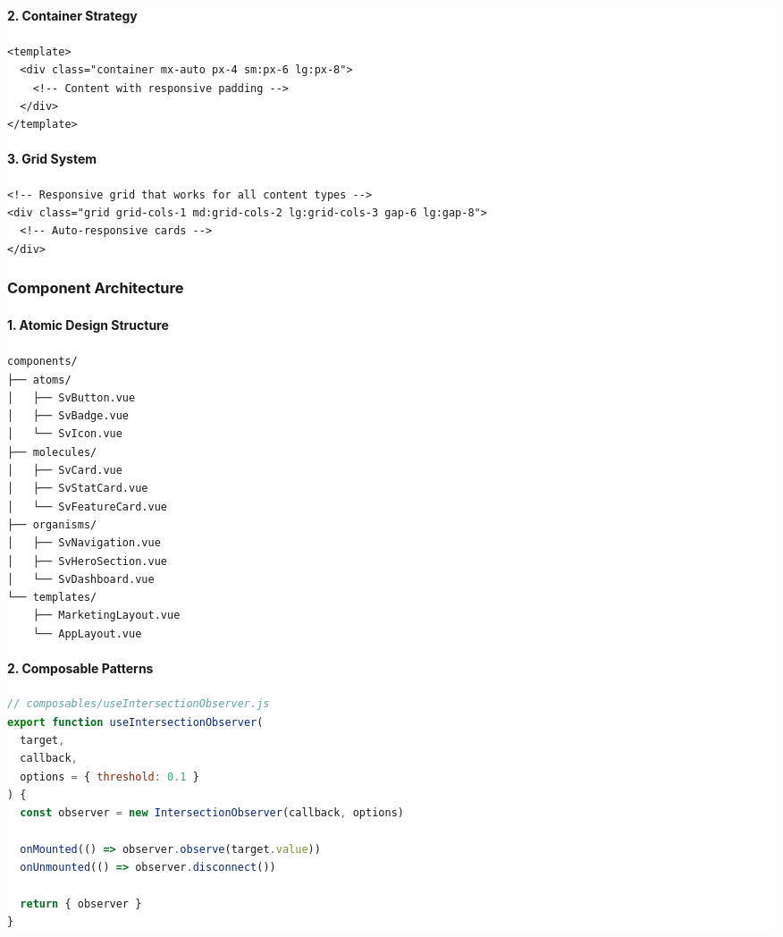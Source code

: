 #### 2. Container Strategy
```vue
<template>
  <div class="container mx-auto px-4 sm:px-6 lg:px-8">
    <!-- Content with responsive padding -->
  </div>
</template>
```

#### 3. Grid System
```vue
<!-- Responsive grid that works for all content types -->
<div class="grid grid-cols-1 md:grid-cols-2 lg:grid-cols-3 gap-6 lg:gap-8">
  <!-- Auto-responsive cards -->
</div>
```

### Component Architecture

#### 1. Atomic Design Structure
```
components/
├── atoms/
│   ├── SvButton.vue
│   ├── SvBadge.vue
│   └── SvIcon.vue
├── molecules/
│   ├── SvCard.vue
│   ├── SvStatCard.vue
│   └── SvFeatureCard.vue
├── organisms/
│   ├── SvNavigation.vue
│   ├── SvHeroSection.vue
│   └── SvDashboard.vue
└── templates/
    ├── MarketingLayout.vue
    └── AppLayout.vue
```

#### 2. Composable Patterns
```javascript
// composables/useIntersectionObserver.js
export function useIntersectionObserver(
  target,
  callback,
  options = { threshold: 0.1 }
) {
  const observer = new IntersectionObserver(callback, options)
  
  onMounted(() => observer.observe(target.value))
  onUnmounted(() => observer.disconnect())
  
  return { observer }
}
```
